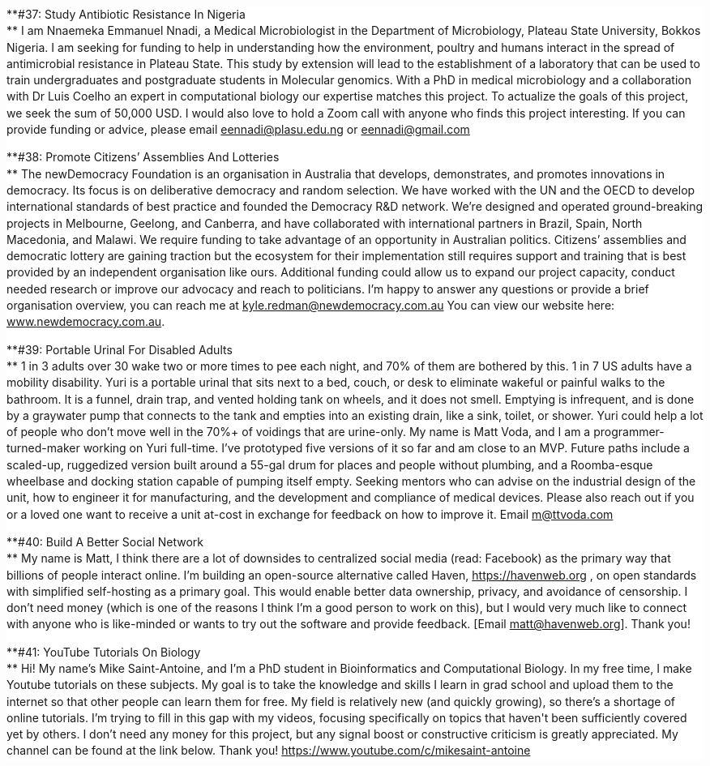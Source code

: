 **#37: Study Antibiotic Resistance In Nigeria  
** I am Nnaemeka Emmanuel Nnadi, a Medical Microbiologist in the Department of Microbiology, Plateau State University, Bokkos Nigeria. I am seeking for funding to help in understanding how the environment, poultry and humans interact in the spread of antimicrobial resistance in Plateau State. This study by extension will lead to the establishment of a laboratory that can be used to train undergraduates and postgraduate students in Molecular genomics. With a PhD in medical microbiology and a collaboration with Dr Luis Coelho an expert in computational biology our expertise matches this project. To actualize the goals of this project, we seek the sum of 50,000 USD. I would also love to hold a Zoom call with anyone who finds this project interesting. If you can provide funding or advice, please email eennadi@plasu.edu.ng or eennadi@gmail.com 

**#38: Promote Citizens’ Assemblies And Lotteries  
** The newDemocracy Foundation is an organisation in Australia that develops, demonstrates, and promotes innovations in democracy. Its focus is on deliberative democracy and random selection. We have worked with the UN and the OECD to develop international standards of best practice and founded the Democracy R&D network. We’re designed and operated ground-breaking projects in Melbourne, Geelong, and Canberra, and have collaborated with international partners in Brazil, Spain, North Macedonia, and Malawi. We require funding to take advantage of an opportunity in Australian politics. Citizens’ assemblies and democratic lottery are gaining traction but the ecosystem for their implementation still requires support and training that is best provided by an independent organisation like ours. Additional funding could allow us to expand our project capacity, conduct needed research or improve our advocacy and reach to politicians. I’m happy to answer any questions or provide a brief organisation overview, you can reach me at kyle.redman@newdemocracy.com.au You can view our website here: www.newdemocracy.com.au.

**#39: Portable Urinal For Disabled Adults  
** 1 in 3 adults over 30 wake two or more times to pee each night, and 70% of them are bothered by this. 1 in 7 US adults have a mobility disability. Yuri is a portable urinal that sits next to a bed, couch, or desk to eliminate wakeful or painful walks to the bathroom. It is a funnel, drain trap, and vented holding tank on wheels, and it does not smell. Emptying is infrequent, and is done by a graywater pump that connects to the tank and empties into an existing drain, like a sink, toilet, or shower. Yuri could help a lot of people who don’t move well in the 70%+ of voidings that are urine-only. My name is Matt Voda, and I am a programmer-turned-maker working on Yuri full-time. I’ve prototyped five versions of it so far and am close to an MVP. Future paths include a scaled-up, ruggedized version built around a 55-gal drum for places and people without plumbing, and a Roomba-esque wheelbase and docking station capable of pumping itself empty. Seeking mentors who can advise on the industrial design of the unit, how to engineer it for manufacturing, and the development and compliance of medical devices. Please also reach out if you or a loved one want to receive a unit at-cost in exchange for feedback on how to improve it. Email m@ttvoda.com

**#40: Build A Better Social Network  
** My name is Matt, I think there are a lot of downsides to centralized social media (read: Facebook) as the primary way that billions of people interact online. I’m building an open-source alternative called Haven, https://havenweb.org , on open standards with simplified self-hosting as a primary goal. This would enable better data ownership, privacy, and avoidance of censorship. I don’t need money (which is one of the reasons I think I’m a good person to work on this), but I would very much like to connect with anyone who is like-minded or wants to try out the software and provide feedback. [Email matt@havenweb.org]. Thank you!

**#41: YouTube Tutorials On Biology  
** Hi! My name’s Mike Saint-Antoine, and I’m a PhD student in Bioinformatics and Computational Biology. In my free time, I make Youtube tutorials on these subjects. My goal is to take the knowledge and skills I learn in grad school and upload them to the internet so that other people can learn them for free. My field is relatively new (and quickly growing), so there’s a shortage of online tutorials. I’m trying to fill in this gap with my videos, focusing specifically on topics that haven't been sufficiently covered yet by others. I don’t need any money for this project, but any signal boost or constructive criticism is greatly appreciated. My channel can be found at the link below. Thank you! https://www.youtube.com/c/mikesaint-antoine
